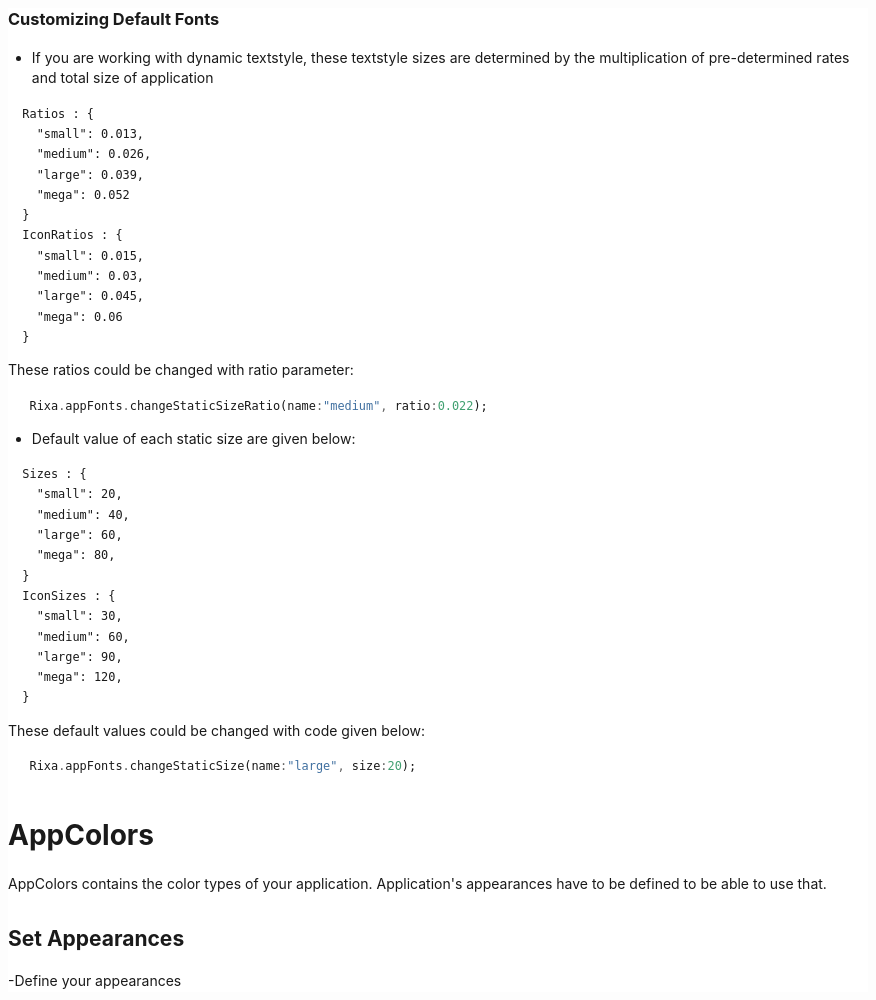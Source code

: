 ### Customizing Default Fonts
- If you are working with dynamic textstyle, these textstyle sizes are determined by the multiplication of  pre-determined rates and total size of application

```
  Ratios : {
    "small": 0.013,
    "medium": 0.026,
    "large": 0.039,
    "mega": 0.052
  }
  IconRatios : {
    "small": 0.015,
    "medium": 0.03,
    "large": 0.045,
    "mega": 0.06
  }
```
These ratios could be changed with ratio parameter:
```dart
   Rixa.appFonts.changeStaticSizeRatio(name:"medium", ratio:0.022);
```
- Default value of each static size are given below:
```
  Sizes : {
    "small": 20,
    "medium": 40,
    "large": 60,
    "mega": 80,
  }
  IconSizes : {
    "small": 30,
    "medium": 60,
    "large": 90,
    "mega": 120,
  }
```

These default values could be changed with code given below:

```dart
   Rixa.appFonts.changeStaticSize(name:"large", size:20);
```

# AppColors

AppColors contains the color types of your application. Application's appearances have to be defined to be able to use that. 

## Set Appearances

-Define your appearances
